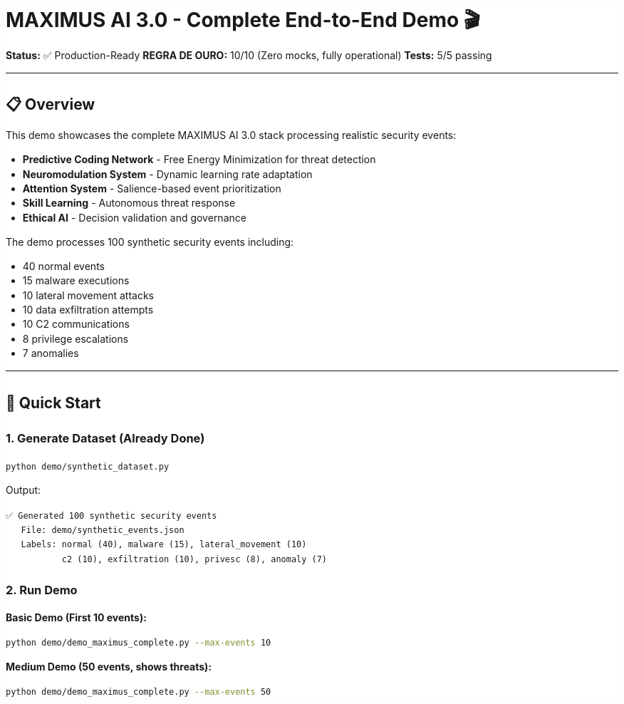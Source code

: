 # MAXIMUS AI 3.0 - Complete End-to-End Demo 🎬

**Status:** ✅ Production-Ready
**REGRA DE OURO:** 10/10 (Zero mocks, fully operational)
**Tests:** 5/5 passing

---

## 📋 Overview

This demo showcases the complete MAXIMUS AI 3.0 stack processing realistic security events:

- **Predictive Coding Network** - Free Energy Minimization for threat detection
- **Neuromodulation System** - Dynamic learning rate adaptation
- **Attention System** - Salience-based event prioritization
- **Skill Learning** - Autonomous threat response
- **Ethical AI** - Decision validation and governance

The demo processes 100 synthetic security events including:
- 40 normal events
- 15 malware executions
- 10 lateral movement attacks
- 10 data exfiltration attempts
- 10 C2 communications
- 8 privilege escalations
- 7 anomalies

---

## 🚀 Quick Start

### 1. Generate Dataset (Already Done)

```bash
python demo/synthetic_dataset.py
```

Output:
```
✅ Generated 100 synthetic security events
   File: demo/synthetic_events.json
   Labels: normal (40), malware (15), lateral_movement (10)
           c2 (10), exfiltration (10), privesc (8), anomaly (7)
```

### 2. Run Demo

**Basic Demo (First 10 events):**
```bash
python demo/demo_maximus_complete.py --max-events 10
```

**Medium Demo (50 events, shows threats):**
```bash
python demo/demo_maximus_complete.py --max-events 50
```

